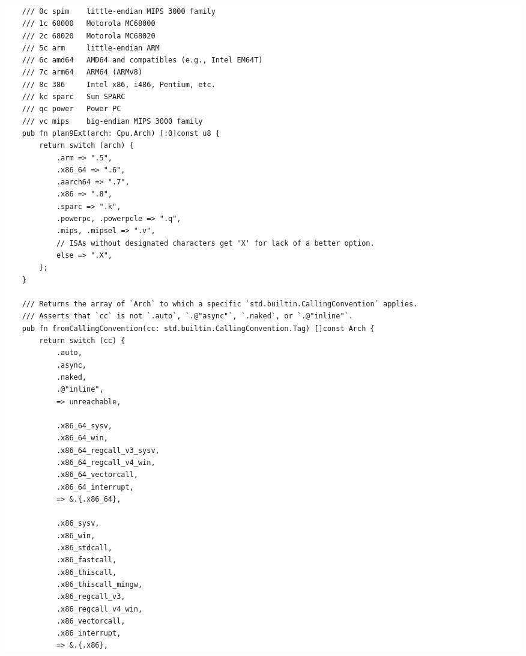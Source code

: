         /// 0c spim    little-endian MIPS 3000 family
        /// 1c 68000   Motorola MC68000
        /// 2c 68020   Motorola MC68020
        /// 5c arm     little-endian ARM
        /// 6c amd64   AMD64 and compatibles (e.g., Intel EM64T)
        /// 7c arm64   ARM64 (ARMv8)
        /// 8c 386     Intel x86, i486, Pentium, etc.
        /// kc sparc   Sun SPARC
        /// qc power   Power PC
        /// vc mips    big-endian MIPS 3000 family
        pub fn plan9Ext(arch: Cpu.Arch) [:0]const u8 {
            return switch (arch) {
                .arm => ".5",
                .x86_64 => ".6",
                .aarch64 => ".7",
                .x86 => ".8",
                .sparc => ".k",
                .powerpc, .powerpcle => ".q",
                .mips, .mipsel => ".v",
                // ISAs without designated characters get 'X' for lack of a better option.
                else => ".X",
            };
        }

        /// Returns the array of `Arch` to which a specific `std.builtin.CallingConvention` applies.
        /// Asserts that `cc` is not `.auto`, `.@"async"`, `.naked`, or `.@"inline"`.
        pub fn fromCallingConvention(cc: std.builtin.CallingConvention.Tag) []const Arch {
            return switch (cc) {
                .auto,
                .async,
                .naked,
                .@"inline",
                => unreachable,

                .x86_64_sysv,
                .x86_64_win,
                .x86_64_regcall_v3_sysv,
                .x86_64_regcall_v4_win,
                .x86_64_vectorcall,
                .x86_64_interrupt,
                => &.{.x86_64},

                .x86_sysv,
                .x86_win,
                .x86_stdcall,
                .x86_fastcall,
                .x86_thiscall,
                .x86_thiscall_mingw,
                .x86_regcall_v3,
                .x86_regcall_v4_win,
                .x86_vectorcall,
                .x86_interrupt,
                => &.{.x86},
